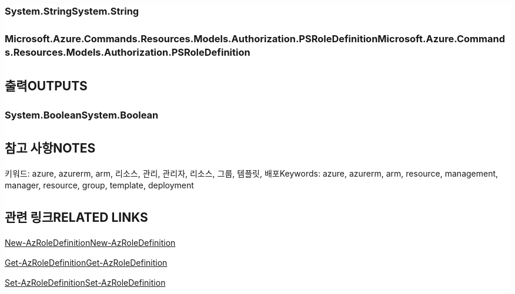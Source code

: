 ### <span data-ttu-id="90c9d-141">System.String</span><span class="sxs-lookup"><span data-stu-id="90c9d-141">System.String</span></span>

### <span data-ttu-id="90c9d-142">Microsoft.Azure.Commands.Resources.Models.Authorization.PSRoleDefinition</span><span class="sxs-lookup"><span data-stu-id="90c9d-142">Microsoft.Azure.Commands.Resources.Models.Authorization.PSRoleDefinition</span></span>

## <span data-ttu-id="90c9d-143">출력</span><span class="sxs-lookup"><span data-stu-id="90c9d-143">OUTPUTS</span></span>

### <span data-ttu-id="90c9d-144">System.Boolean</span><span class="sxs-lookup"><span data-stu-id="90c9d-144">System.Boolean</span></span>

## <span data-ttu-id="90c9d-145">참고 사항</span><span class="sxs-lookup"><span data-stu-id="90c9d-145">NOTES</span></span>
<span data-ttu-id="90c9d-146">키워드: azure, azurerm, arm, 리소스, 관리, 관리자, 리소스, 그룹, 템플릿, 배포</span><span class="sxs-lookup"><span data-stu-id="90c9d-146">Keywords: azure, azurerm, arm, resource, management, manager, resource, group, template, deployment</span></span>

## <span data-ttu-id="90c9d-147">관련 링크</span><span class="sxs-lookup"><span data-stu-id="90c9d-147">RELATED LINKS</span></span>

[<span data-ttu-id="90c9d-148">New-AzRoleDefinition</span><span class="sxs-lookup"><span data-stu-id="90c9d-148">New-AzRoleDefinition</span></span>](./New-AzRoleDefinition.md)

[<span data-ttu-id="90c9d-149">Get-AzRoleDefinition</span><span class="sxs-lookup"><span data-stu-id="90c9d-149">Get-AzRoleDefinition</span></span>](./Get-AzRoleDefinition.md)

[<span data-ttu-id="90c9d-150">Set-AzRoleDefinition</span><span class="sxs-lookup"><span data-stu-id="90c9d-150">Set-AzRoleDefinition</span></span>](./Set-AzRoleDefinition.md)

